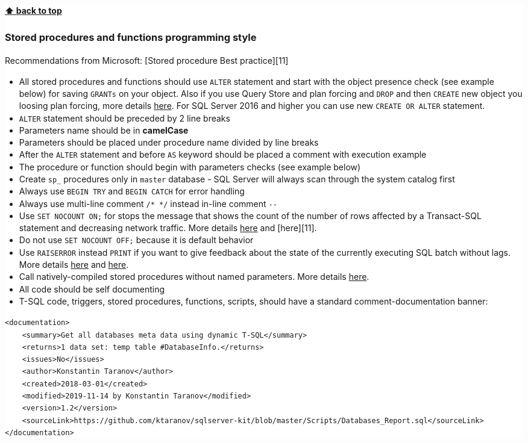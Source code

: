 **[⬆ back to top](#table-of-contents)**


<a id="programming-style"></a>
### Stored procedures and functions programming style

Recommendations from Microsoft: [Stored procedure Best practice][11]

 - All stored procedures and functions should use `ALTER` statement and start with the object presence check (see example below) for saving `GRANTs` on your object.
   Also if you use Query Store and plan forcing and `DROP` and then `CREATE` new object you loosing plan forcing, more details [here](https://www.scarydba.com/2020/03/02/query-store-plan-forcing-and-drop-create/).
   For SQL Server 2016 and higher you can use new `CREATE OR ALTER` statement.
 - `ALTER` statement should be preceded by 2 line breaks
 - Parameters name should be in **camelCase**
 - Parameters should be placed under procedure name divided by line breaks
 - After the `ALTER` statement and before `AS` keyword should be placed a comment with execution example
 - The procedure or function should begin with parameters checks (see example below)
 - Create `sp_` procedures only in `master` database - SQL Server will always scan through the system catalog first
 - Always use `BEGIN TRY` and `BEGIN CATCH` for error handling
 - Always use multi-line comment `/* */` instead in-line comment `--`
 - Use `SET NOCOUNT ON;` for stops the message that shows the count of the number of rows affected by a Transact-SQL statement and decreasing network traffic.
   More details [here](https://www.red-gate.com/hub/product-learning/sql-prompt/finding-code-smells-using-sql-prompt-set-nocount-problem-pe008-pe009) and [here][11].
 - Do not use `SET NOCOUNT OFF;` because it is default behavior
 - Use `RAISERROR` instead `PRINT` if you want to give feedback about the state of the currently executing SQL batch without lags.
   More details [here](http://sqlity.net/en/984/print-vs-raiserror/) and [here](http://sqlservercode.blogspot.com/2019/01/print-disruptor-of-batch-deletes-in-sql.html).
 - Call natively-compiled stored procedures without named parameters.
   More details [here](https://sqlperformance.com/2015/06/t-sql-queries/how-not-to-call-hekaton-procedures).
 - All code should be self documenting
 - T-SQL code, triggers, stored procedures, functions, scripts, should have a standard comment-documentation banner:
```
<documentation>
    <summary>Get all databases meta data using dynamic T-SQL</summary>
    <returns>1 data set: temp table #DatabaseInfo.</returns>
    <issues>No</issues>
    <author>Konstantin Taranov</author>
    <created>2018-03-01</created>
    <modified>2019-11-14 by Konstantin Taranov</modified>
    <version>1.2</version>
    <sourceLink>https://github.com/ktaranov/sqlserver-kit/blob/master/Scripts/Databases_Report.sql</sourceLink>
</documentation>
```
